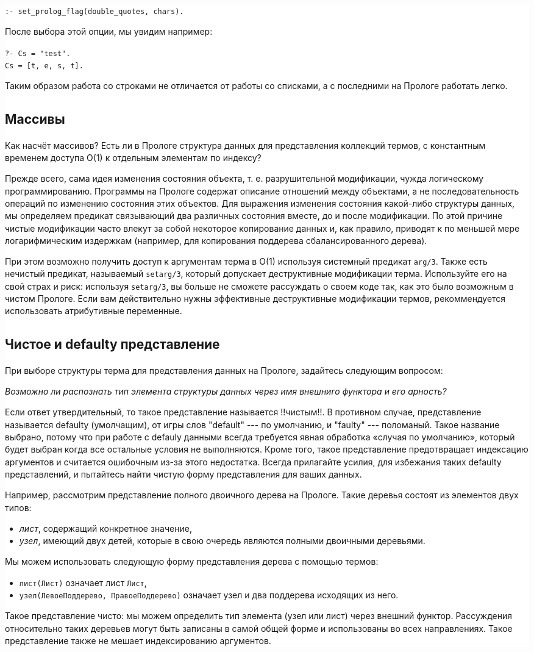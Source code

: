     :- set_prolog_flag(double_quotes, chars).

После выбора этой опции, мы увидим например:

    ?- Cs = "test".
    Cs = [t, e, s, t].

Таким образом работа со строками не отличается от работы со списками, а с последними на Прологе работать легко.

## Массивы ##

Как насчёт массивов? Есть ли в Прологе структура данных для представления коллекций термов, с константным временем доступа O(1) к отдельным элементам по индексу?

Прежде всего, сама идея изменения состояния объекта, т. е. разрушительной модификации, чужда логическому программированию. Программы на Прологе содержат описание отношений между объектами, а не последовательность операций по изменению состояния этих объектов. Для выражения изменения состояния какой-либо структуры данных, мы определяем предикат связывающий два различных состояния вместе, до и после модификации. По этой причине чистые модификации часто влекут за собой некоторое копирование данных и, как правило, приводят к по меньшей мере логарифмическим издержкам (например, для копирования поддерева сбалансированного дерева).

При этом возможно получить доступ к аргументам терма в O(1) используя системный предикат `arg/3`. Также есть нечистый предикат, называемый `setarg/3`, который допускает деструктивные модификации терма. Используйте его на свой страх и риск: используя `setarg/3`, вы больше не cможете рассуждать о своем коде так, как это было возможным в чистом Прологе. Если вам действительно нужны эффективные деструктивные модификации термов, рекоммендуется использовать атрибутивные переменные.

## Чистое и defaulty представление ##

При выборе структуры терма для представления данных на Прологе, задайтесь следующим вопросом:

_Возможно ли распознать тип элемента структуры данных через имя внешниго функтора и его арность?_

Если ответ утвердительный, то такое представление называется !!чистым!!. В противном случае, представление называется defaulty (умолчащим), от игры слов "default" --- по умолчанию, и "faulty" --- поломаный. Такое название выбрано, потому что при работе с defauly данными всегда требуется явная обработка «случая по умолчанию», который будет выбран когда все остальные условия не выполняются. Кроме того, такое представление предотвращает индексацию аргументов и считается ошибочным из-за этого недостатка. Всегда прилагайте усилия, для избежания таких defaulty представлений, и пытайтесь найти чистую форму представления для ваших данных.

Например, рассмотрим представление полного двоичного дерева на Прологе. Такие деревья состоят из элементов двух типов:

- _лист_, содержащий конкретное значение,
- _узел_, имеющий двух детей, которые в свою очередь являются полными двоичными деревьями.

Мы можем использовать следующую форму представления дерева с помощью термов:

- `лист(Лист)` означает лист `Лист`,
- `узел(ЛевоеПоддерево, ПравоеПоддерево)` означает узел и два поддерева исходящих из него.

Такое представление чисто: мы можем определить тип элемента (узел или лист) через внешний функтор. Рассуждения относительно таких деревьев могут быть записаны в самой общей форме и использованы во всех направлениях. Такое представление также не мешает индексированию аргументов.
